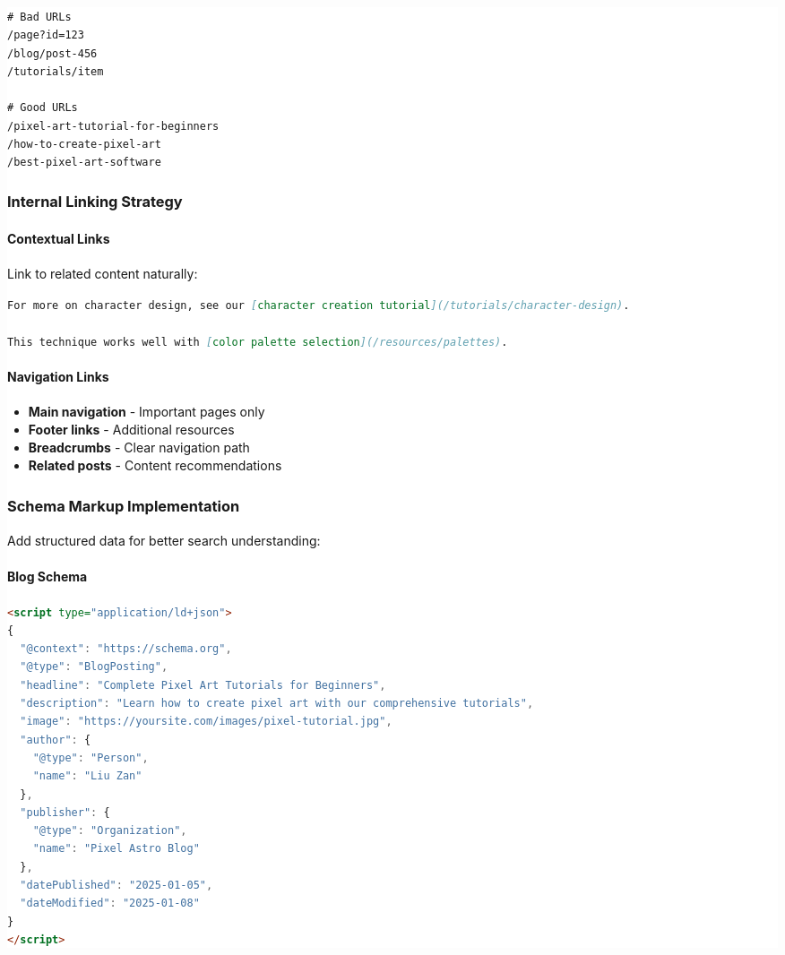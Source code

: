 ```
# Bad URLs
/page?id=123
/blog/post-456
/tutorials/item

# Good URLs
/pixel-art-tutorial-for-beginners
/how-to-create-pixel-art
/best-pixel-art-software
```

### Internal Linking Strategy

#### Contextual Links
Link to related content naturally:

```markdown
For more on character design, see our [character creation tutorial](/tutorials/character-design).

This technique works well with [color palette selection](/resources/palettes).
```

#### Navigation Links
- **Main navigation** - Important pages only
- **Footer links** - Additional resources
- **Breadcrumbs** - Clear navigation path
- **Related posts** - Content recommendations

### Schema Markup Implementation

Add structured data for better search understanding:

#### Blog Schema
```html
<script type="application/ld+json">
{
  "@context": "https://schema.org",
  "@type": "BlogPosting",
  "headline": "Complete Pixel Art Tutorials for Beginners",
  "description": "Learn how to create pixel art with our comprehensive tutorials",
  "image": "https://yoursite.com/images/pixel-tutorial.jpg",
  "author": {
    "@type": "Person",
    "name": "Liu Zan"
  },
  "publisher": {
    "@type": "Organization",
    "name": "Pixel Astro Blog"
  },
  "datePublished": "2025-01-05",
  "dateModified": "2025-01-08"
}
</script>
```
